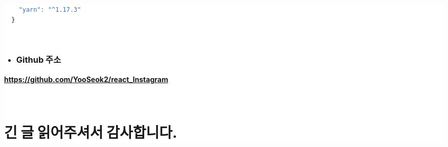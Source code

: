 ```jsx
    "yarn": "^1.17.3"
  }
```

<br>

* ### Github 주소
**https://github.com/YooSeok2/react_Instagram**

<br>

# 긴 글 읽어주셔서 감사합니다.




